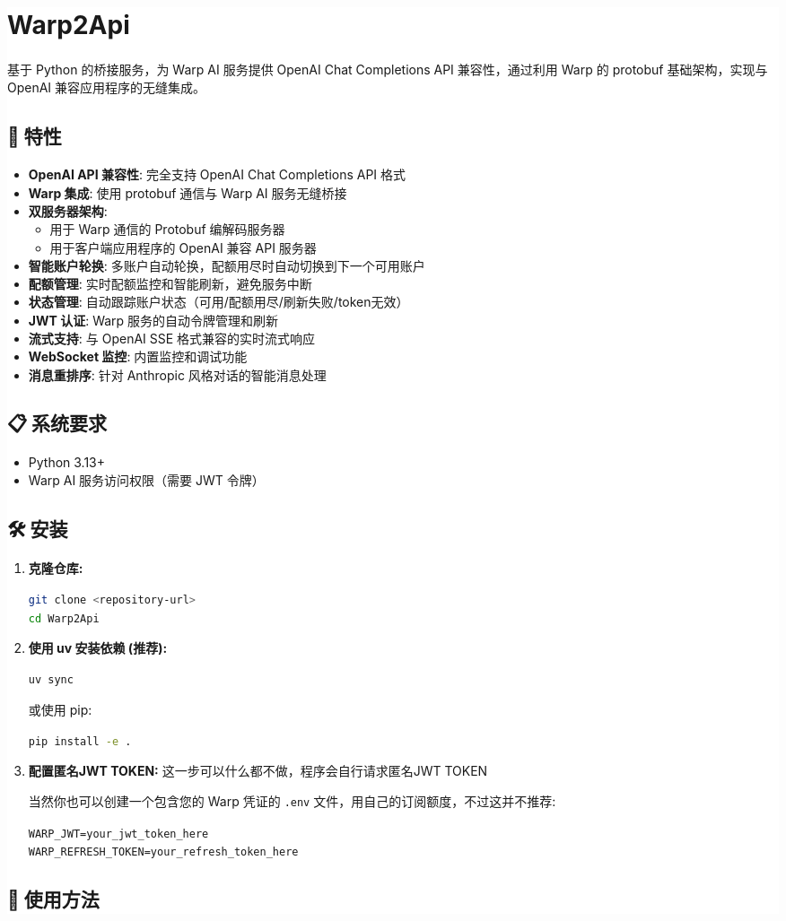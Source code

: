 # Warp2Api

基于 Python 的桥接服务，为 Warp AI 服务提供 OpenAI Chat Completions API 兼容性，通过利用 Warp 的 protobuf 基础架构，实现与 OpenAI 兼容应用程序的无缝集成。

## 🚀 特性

- **OpenAI API 兼容性**: 完全支持 OpenAI Chat Completions API 格式
- **Warp 集成**: 使用 protobuf 通信与 Warp AI 服务无缝桥接
- **双服务器架构**:
  - 用于 Warp 通信的 Protobuf 编解码服务器
  - 用于客户端应用程序的 OpenAI 兼容 API 服务器
- **智能账户轮换**: 多账户自动轮换，配额用尽时自动切换到下一个可用账户
- **配额管理**: 实时配额监控和智能刷新，避免服务中断
- **状态管理**: 自动跟踪账户状态（可用/配额用尽/刷新失败/token无效）
- **JWT 认证**: Warp 服务的自动令牌管理和刷新
- **流式支持**: 与 OpenAI SSE 格式兼容的实时流式响应
- **WebSocket 监控**: 内置监控和调试功能
- **消息重排序**: 针对 Anthropic 风格对话的智能消息处理

## 📋 系统要求

- Python 3.13+
- Warp AI 服务访问权限（需要 JWT 令牌）

## 🛠️ 安装

1. **克隆仓库:**
   ```bash
   git clone <repository-url>
   cd Warp2Api
   ```

2. **使用 uv 安装依赖 (推荐):**
   ```bash
   uv sync
   ```

   或使用 pip:
   ```bash
   pip install -e .
   ```

3. **配置匿名JWT TOKEN:**
   这一步可以什么都不做，程序会自行请求匿名JWT TOKEN

   当然你也可以创建一个包含您的 Warp 凭证的 `.env` 文件，用自己的订阅额度，不过这并不推荐:
   ```env
   WARP_JWT=your_jwt_token_here
   WARP_REFRESH_TOKEN=your_refresh_token_here
   ```

## 🎯 使用方法
